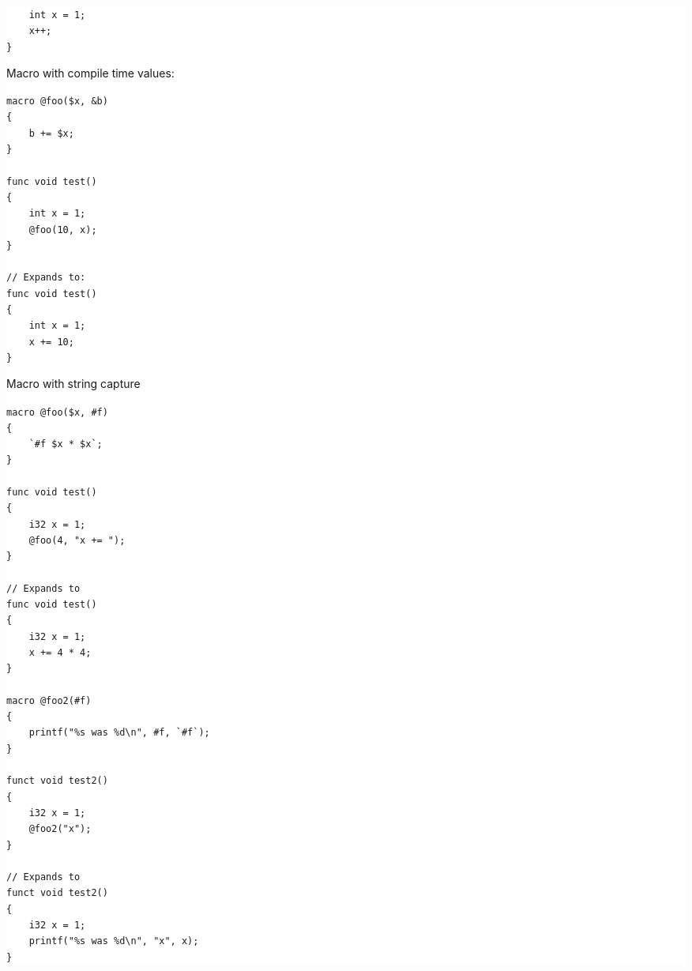 ```
    int x = 1;
    x++;	
}

```

Macro with compile time values:
```
macro @foo($x, &b)
{
    b += $x;
}

func void test()
{
    int x = 1;
    @foo(10, x);
}

// Expands to:
func void test()
{
    int x = 1;
    x += 10;
}
```

Macro with string capture

```
macro @foo($x, #f)
{
    `#f $x * $x`;
}

func void test()
{
    i32 x = 1;
    @foo(4, "x += ");
}

// Expands to
func void test()
{
    i32 x = 1;
    x += 4 * 4;	
}

macro @foo2(#f)
{
    printf("%s was %d\n", #f, `#f`);
}

funct void test2()
{
    i32 x = 1;
    @foo2("x");
}

// Expands to
funct void test2()
{
    i32 x = 1;
    printf("%s was %d\n", "x", x);
}
```
